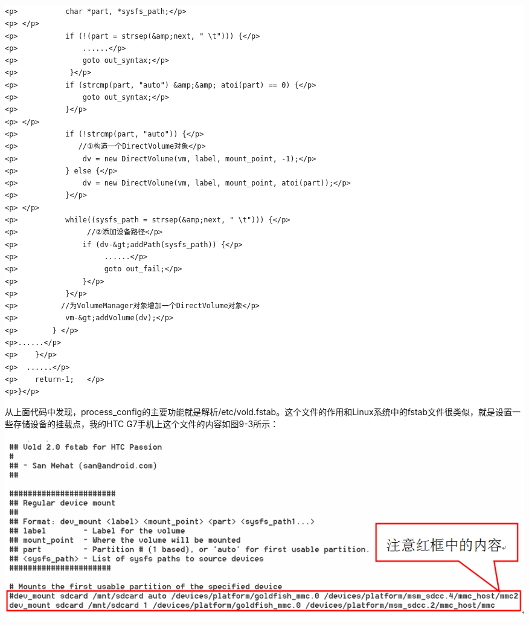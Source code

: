     <p>           char *part, *sysfs_path;</p>
    <p> </p>
    <p>           if (!(part = strsep(&amp;next, " \t"))) {</p>
    <p>               ......</p>
    <p>               goto out_syntax;</p>
    <p>            }</p>
    <p>           if (strcmp(part, "auto") &amp;&amp; atoi(part) == 0) {</p>
    <p>               goto out_syntax;</p>
    <p>           }</p>
    <p> </p>
    <p>           if (!strcmp(part, "auto")) {</p>
    <p>              //①构造一个DirectVolume对象</p>
    <p>               dv = new DirectVolume(vm, label, mount_point, -1);</p>
    <p>           } else {</p>
    <p>               dv = new DirectVolume(vm, label, mount_point, atoi(part));</p>
    <p>           }</p>
    <p> </p>
    <p>           while((sysfs_path = strsep(&amp;next, " \t"))) {</p>
    <p>                //②添加设备路径</p>
    <p>               if (dv-&gt;addPath(sysfs_path)) {</p>
    <p>                    ......</p>
    <p>                    goto out_fail;</p>
    <p>               }</p>
    <p>           }</p>
    <p>          //为VolumeManager对象增加一个DirectVolume对象</p>
    <p>           vm-&gt;addVolume(dv);</p>
    <p>        } </p>
    <p>......</p>
    <p>    }</p>
    <p>  ......</p>
    <p>    return-1;   </p>
    <p>}</p>
</div>
<p>从上面代码中发现，process_config的主要功能就是解析/etc/vold.fstab。这个文件的作用和Linux系统中的fstab文件很类似，就是设置一些存储设备的挂载点，我的HTC G7手机上这个文件的内容如图9-3所示：</p>

![image](images/chapter9/image003.png)
